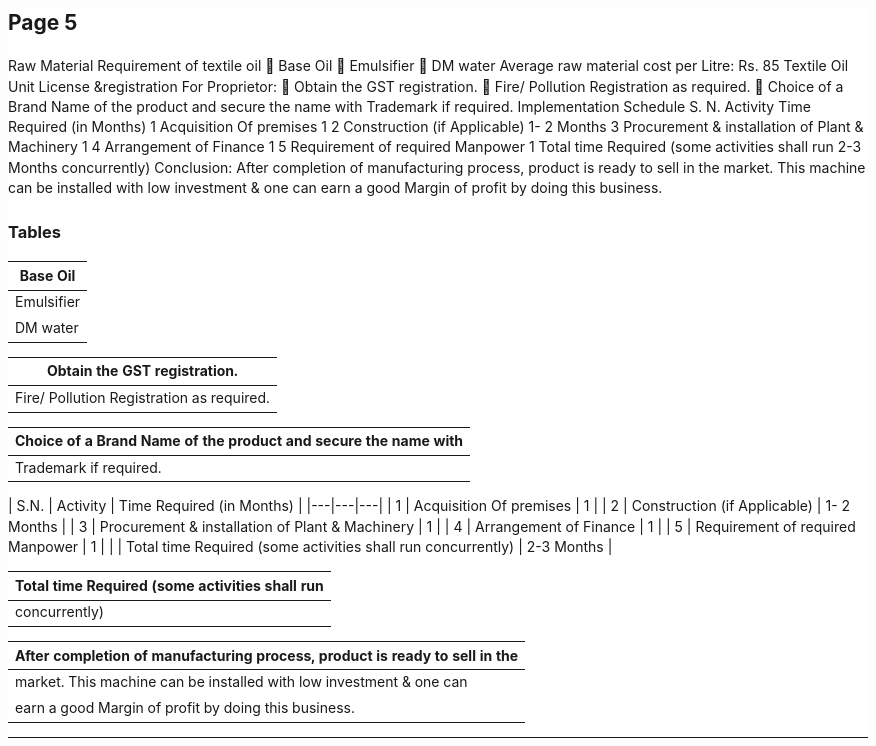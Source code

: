 ## Page 5

Raw Material Requirement of textile oil  Base Oil  Emulsifier  DM water Average raw material cost per Litre: Rs. 85 Textile Oil Unit License &registration For Proprietor:  Obtain the GST registration.  Fire/ Pollution Registration as required.  Choice of a Brand Name of the product and secure the name with Trademark if required. Implementation Schedule S. N. Activity Time Required (in Months) 1 Acquisition Of premises 1 2 Construction (if Applicable) 1- 2 Months 3 Procurement & installation of Plant & Machinery 1 4 Arrangement of Finance 1 5 Requirement of required Manpower 1 Total time Required (some activities shall run 2-3 Months concurrently) Conclusion: After completion of manufacturing process, product is ready to sell in the market. This machine can be installed with low investment & one can earn a good Margin of profit by doing this business.

### Tables

| Base Oil |
|---|
| Emulsifier |
| DM water |

| Obtain the GST registration. |
|---|
| Fire/ Pollution Registration as required. |

| Choice of a Brand Name of the product and secure the name with |
|---|
| Trademark if required. |

| S.N. | Activity | Time Required
(in Months) |
|---|---|---|
| 1 | Acquisition Of premises | 1 |
| 2 | Construction (if Applicable) | 1- 2 Months |
| 3 | Procurement & installation of Plant & Machinery | 1 |
| 4 | Arrangement of Finance | 1 |
| 5 | Requirement of required Manpower | 1 |
|  | Total time Required (some activities shall run
concurrently) | 2-3 Months |

| Total time Required (some activities shall run |
|---|
| concurrently) |

| After completion of manufacturing process, product is ready to sell in the |
|---|
| market. This machine can be installed with low investment & one can |
| earn a good Margin of profit by doing this business. |

---